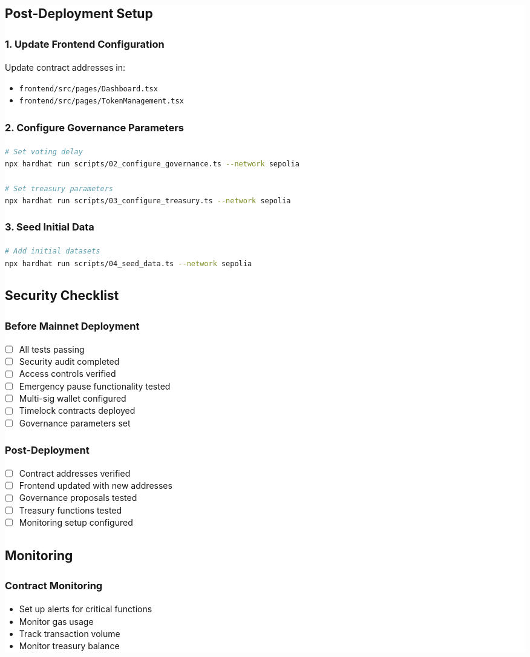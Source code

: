 ## Post-Deployment Setup

### 1. Update Frontend Configuration
Update contract addresses in:
- `frontend/src/pages/Dashboard.tsx`
- `frontend/src/pages/TokenManagement.tsx`

### 2. Configure Governance Parameters
```bash
# Set voting delay
npx hardhat run scripts/02_configure_governance.ts --network sepolia

# Set treasury parameters
npx hardhat run scripts/03_configure_treasury.ts --network sepolia
```

### 3. Seed Initial Data
```bash
# Add initial datasets
npx hardhat run scripts/04_seed_data.ts --network sepolia
```

## Security Checklist

### Before Mainnet Deployment
- [ ] All tests passing
- [ ] Security audit completed
- [ ] Access controls verified
- [ ] Emergency pause functionality tested
- [ ] Multi-sig wallet configured
- [ ] Timelock contracts deployed
- [ ] Governance parameters set

### Post-Deployment
- [ ] Contract addresses verified
- [ ] Frontend updated with new addresses
- [ ] Governance proposals tested
- [ ] Treasury functions tested
- [ ] Monitoring setup configured

## Monitoring

### Contract Monitoring
- Set up alerts for critical functions
- Monitor gas usage
- Track transaction volume
- Monitor treasury balance
